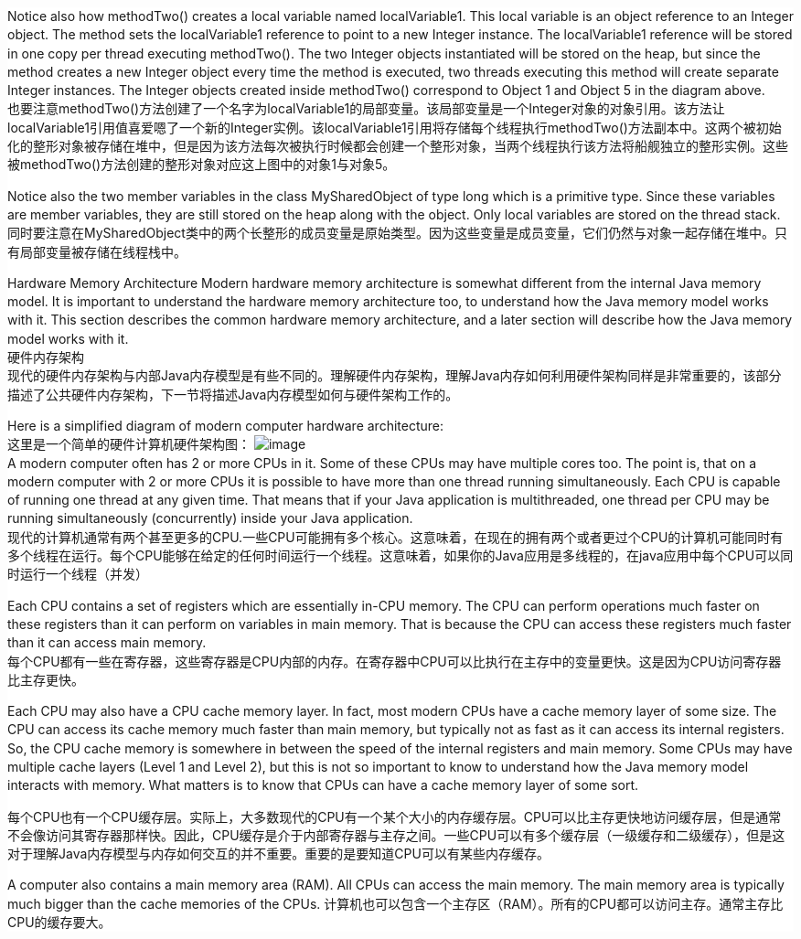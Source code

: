 Notice also how methodTwo() creates a local variable named localVariable1. This local variable is an object reference to an Integer object. The method sets the localVariable1 reference to point to a new Integer instance. The localVariable1 reference will be stored in one copy per thread executing methodTwo(). The two Integer objects instantiated will be stored on the heap, but since the method creates a new Integer object every time the method is executed, two threads executing this method will create separate Integer instances. The Integer objects created inside methodTwo() correspond to Object 1 and Object 5 in the diagram above.  
也要注意methodTwo()方法创建了一个名字为localVariable1的局部变量。该局部变量是一个Integer对象的对象引用。该方法让localVariable1引用值喜爱嗯了一个新的Integer实例。该localVariable1引用将存储每个线程执行methodTwo()方法副本中。这两个被初始化的整形对象被存储在堆中，但是因为该方法每次被执行时候都会创建一个整形对象，当两个线程执行该方法将船舰独立的整形实例。这些被methodTwo()方法创建的整形对象对应这上图中的对象1与对象5。  

Notice also the two member variables in the class MySharedObject of type long which is a primitive type. Since these variables are member variables, they are still stored on the heap along with the object. Only local variables are stored on the thread stack.  
同时要注意在MySharedObject类中的两个长整形的成员变量是原始类型。因为这些变量是成员变量，它们仍然与对象一起存储在堆中。只有局部变量被存储在线程栈中。

Hardware Memory Architecture
Modern hardware memory architecture is somewhat different from the internal Java memory model. It is important to understand the hardware memory architecture too, to understand how the Java memory model works with it. This section describes the common hardware memory architecture, and a later section will describe how the Java memory model works with it.  
硬件内存架构  
现代的硬件内存架构与内部Java内存模型是有些不同的。理解硬件内存架构，理解Java内存如何利用硬件架构同样是非常重要的，该部分描述了公共硬件内存架构，下一节将描述Java内存模型如何与硬件架构工作的。

Here is a simplified diagram of modern computer hardware architecture:   
这里是一个简单的硬件计算机硬件架构图： 
![image](http://tutorials.jenkov.com/images/java-concurrency/java-memory-model-4.png)  
A modern computer often has 2 or more CPUs in it. Some of these CPUs may have multiple cores too. The point is, that on a modern computer with 2 or more CPUs it is possible to have more than one thread running simultaneously. Each CPU is capable of running one thread at any given time. That means that if your Java application is multithreaded, one thread per CPU may be running simultaneously (concurrently) inside your Java application.  
现代的计算机通常有两个甚至更多的CPU.一些CPU可能拥有多个核心。这意味着，在现在的拥有两个或者更过个CPU的计算机可能同时有多个线程在运行。每个CPU能够在给定的任何时间运行一个线程。这意味着，如果你的Java应用是多线程的，在java应用中每个CPU可以同时运行一个线程（并发）  

Each CPU contains a set of registers which are essentially in-CPU memory. The CPU can perform operations much faster on these registers than it can perform on variables in main memory. That is because the CPU can access these registers much faster than it can access main memory.  
每个CPU都有一些在寄存器，这些寄存器是CPU内部的内存。在寄存器中CPU可以比执行在主存中的变量更快。这是因为CPU访问寄存器比主存更快。 

Each CPU may also have a CPU cache memory layer. In fact, most modern CPUs have a cache memory layer of some size. The CPU can access its cache memory much faster than main memory, but typically not as fast as it can access its internal registers. So, the CPU cache memory is somewhere in between the speed of the internal registers and main memory. Some CPUs may have multiple cache layers (Level 1 and Level 2), but this is not so important to know to understand how the Java memory model interacts with memory. What matters is to know that CPUs can have a cache memory layer of some sort.
  
每个CPU也有一个CPU缓存层。实际上，大多数现代的CPU有一个某个大小的内存缓存层。CPU可以比主存更快地访问缓存层，但是通常不会像访问其寄存器那样快。因此，CPU缓存是介于内部寄存器与主存之间。一些CPU可以有多个缓存层（一级缓存和二级缓存），但是这对于理解Java内存模型与内存如何交互的并不重要。重要的是要知道CPU可以有某些内存缓存。


A computer also contains a main memory area (RAM). All CPUs can access the main memory. The main memory area is typically much bigger than the cache memories of the CPUs.
计算机也可以包含一个主存区（RAM）。所有的CPU都可以访问主存。通常主存比CPU的缓存要大。
